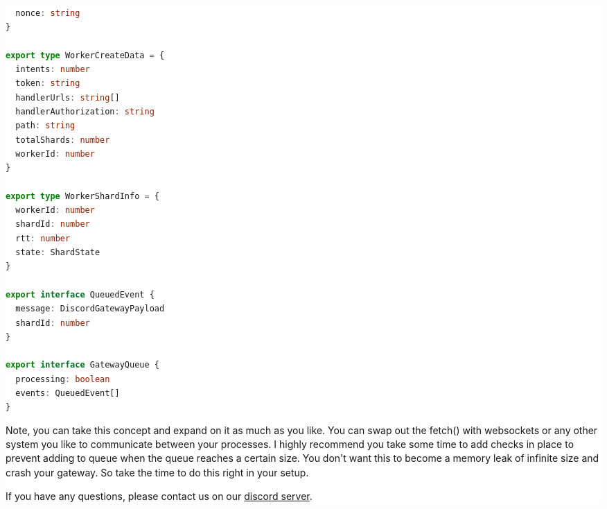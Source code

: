 ```ts
  nonce: string
}

export type WorkerCreateData = {
  intents: number
  token: string
  handlerUrls: string[]
  handlerAuthorization: string
  path: string
  totalShards: number
  workerId: number
}

export type WorkerShardInfo = {
  workerId: number
  shardId: number
  rtt: number
  state: ShardState
}

export interface QueuedEvent {
  message: DiscordGatewayPayload
  shardId: number
}

export interface GatewayQueue {
  processing: boolean
  events: QueuedEvent[]
}
```

Note, you can take this concept and expand on it as much as you like. You can swap out the fetch() with websockets or
any other system you like to communicate between your processes. I highly recommend you take some time to add checks in
place to prevent adding to queue when the queue reaches a certain size. You don't want this to become a memory leak of
infinite size and crash your gateway. So take the time to do this right in your setup.

If you have any questions, please contact us on our [discord server](https://discord.gg/ddeno).
